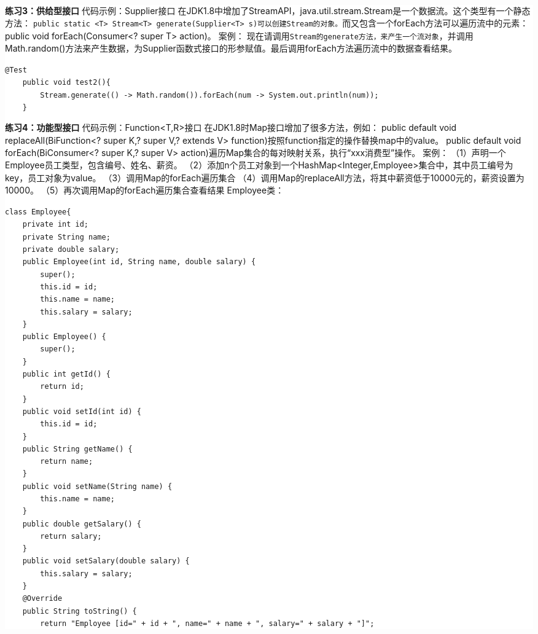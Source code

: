 **练习3：供给型接口**
代码示例：Supplier<T>接口
在JDK1.8中增加了StreamAPI，java.util.stream.Stream<T>是一个数据流。这个类型有一个静态方法：
`public static <T> Stream<T> generate(Supplier<T> s)可以创建Stream的对象。`而又包含一个forEach方法可以遍历流中的元素：public void forEach(Consumer<? super T> action)。
案例：
现在请调用`Stream的generate方法，来产生一个流对象`，并调用Math.random()方法来产生数据，为Supplier函数式接口的形参赋值。最后调用forEach方法遍历流中的数据查看结果。

```
@Test
    public void test2(){
        Stream.generate(() -> Math.random()).forEach(num -> System.out.println(num));
    }
```

**练习4：功能型接口**
代码示例：Function<T,R>接口
在JDK1.8时Map接口增加了很多方法，例如：
public default void replaceAll(BiFunction<? super K,? super V,? extends V> function)按照function指定的操作替换map中的value。
public default void forEach(BiConsumer<? super K,? super V> action)遍历Map集合的每对映射关系，执行“xxx消费型”操作。
案例：
（1）声明一个Employee员工类型，包含编号、姓名、薪资。
（2）添加n个员工对象到一个HashMap<Integer,Employee>集合中，其中员工编号为key，员工对象为value。
（3）调用Map的forEach遍历集合
（4）调用Map的replaceAll方法，将其中薪资低于10000元的，薪资设置为10000。
（5）再次调用Map的forEach遍历集合查看结果
Employee类：

```
class Employee{
    private int id;
    private String name;
    private double salary;
    public Employee(int id, String name, double salary) {
        super();
        this.id = id;
        this.name = name;
        this.salary = salary;
    }
    public Employee() {
        super();
    }
    public int getId() {
        return id;
    }
    public void setId(int id) {
        this.id = id;
    }
    public String getName() {
        return name;
    }
    public void setName(String name) {
        this.name = name;
    }
    public double getSalary() {
        return salary;
    }
    public void setSalary(double salary) {
        this.salary = salary;
    }
    @Override
    public String toString() {
        return "Employee [id=" + id + ", name=" + name + ", salary=" + salary + "]";
```